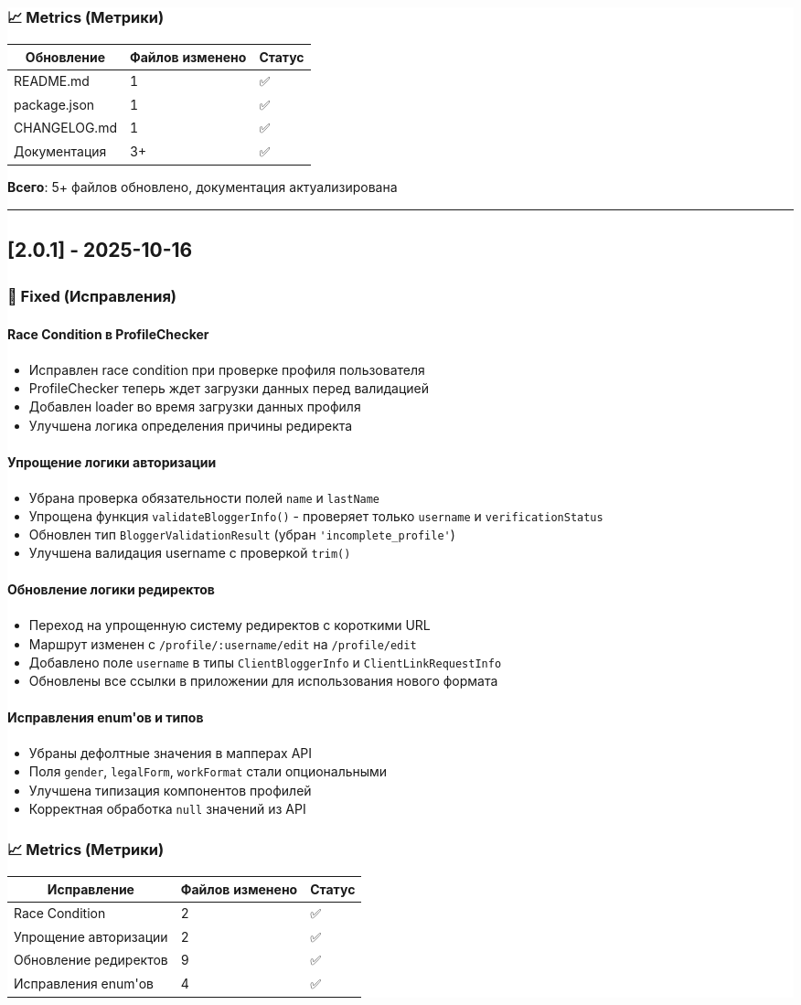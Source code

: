 ### 📈 Metrics (Метрики)

| Обновление | Файлов изменено | Статус |
|------------|-----------------|--------|
| README.md | 1 | ✅ |
| package.json | 1 | ✅ |
| CHANGELOG.md | 1 | ✅ |
| Документация | 3+ | ✅ |

**Всего**: 5+ файлов обновлено, документация актуализирована

---

## [2.0.1] - 2025-10-16

### 🐛 Fixed (Исправления)

#### Race Condition в ProfileChecker
- Исправлен race condition при проверке профиля пользователя
- ProfileChecker теперь ждет загрузки данных перед валидацией
- Добавлен loader во время загрузки данных профиля
- Улучшена логика определения причины редиректа

#### Упрощение логики авторизации
- Убрана проверка обязательности полей `name` и `lastName`
- Упрощена функция `validateBloggerInfo()` - проверяет только `username` и `verificationStatus`
- Обновлен тип `BloggerValidationResult` (убран `'incomplete_profile'`)
- Улучшена валидация username с проверкой `trim()`

#### Обновление логики редиректов
- Переход на упрощенную систему редиректов с короткими URL
- Маршрут изменен с `/profile/:username/edit` на `/profile/edit`
- Добавлено поле `username` в типы `ClientBloggerInfo` и `ClientLinkRequestInfo`
- Обновлены все ссылки в приложении для использования нового формата

#### Исправления enum'ов и типов
- Убраны дефолтные значения в мапперах API
- Поля `gender`, `legalForm`, `workFormat` стали опциональными
- Улучшена типизация компонентов профилей
- Корректная обработка `null` значений из API

### 📈 Metrics (Метрики)

| Исправление | Файлов изменено | Статус |
|-------------|-----------------|--------|
| Race Condition | 2 | ✅ |
| Упрощение авторизации | 2 | ✅ |
| Обновление редиректов | 9 | ✅ |
| Исправления enum'ов | 4 | ✅ |
